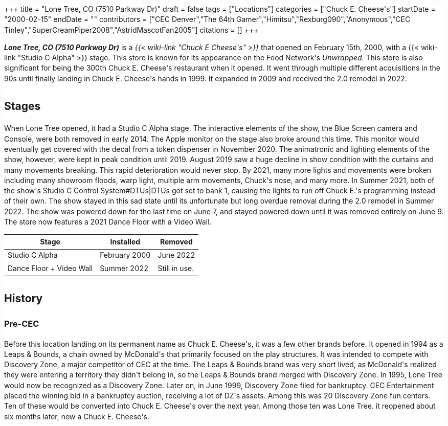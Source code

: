 +++
title = "Lone Tree, CO (7510 Parkway Dr)"
draft = false
tags = ["Locations"]
categories = ["Chuck E. Cheese's"]
startDate = "2000-02-15"
endDate = ""
contributors = ["CEC Denver","The 64th Gamer","Himitsu","Rexburg090","Anonymous","CEC Tinley","SuperCreamPiper2008","AstridMascotFan2005"]
citations = []
+++

***Lone Tree, CO (7510 Parkway Dr)*** is a *{{< wiki-link "Chuck E Cheese's" >}}* that opened on February 15th, 2000, with a {{< wiki-link "Studio C Alpha" >}} stage. This store is known for its appearance on the Food Network's *Unwrapped*. This store is also significant for being the 300th Chuck E. Cheese's restaurant when it opened. It went through multiple different acquisitions in the 90s until finally landing in Chuck E. Cheese's hands in 1999. It expanded in 2009 and received the 2.0 remodel in 2022.

## Stages

When Lone Tree opened, it had a Studio C Alpha stage. The interactive elements of the show, the Blue Screen camera and Console, were both removed in early 2014. The Apple monitor on the stage also broke around this time. This monitor would eventually get covered with the decal from a token dispenser in November 2020. The animatronic and lighting elements of the show, however, were kept in peak condition until 2019. August 2019 saw a huge decline in show condition with the curtains and many movements breaking. This rapid deterioration would never stop. By 2021, many more lights and movements were broken including many showroom floods, warp light, multiple arm movements, Chuck's nose, and many more. In Summer 2021, both of the show's Studio C Control System#DTUs|DTUs got set to bank 1, causing the lights to run off Chuck E.'s programming instead of their own. The show stayed in this sad state until its unfortunate but long overdue removal during the 2.0 remodel in Summer 2022. The show was powered down for the last time on June 7, and stayed powered down until it was removed entirely on June 9. The store now features a 2021 Dance Floor with a Video Wall.

| Stage                    | Installed     | Removed       |
|--------------------------|---------------|---------------|
| Studio C Alpha           | February 2000 | June 2022     |
| Dance Floor + Video Wall | Summer 2022   | Still in use. |

## History

### Pre-CEC

Before this location landing on its permanent name as Chuck E. Cheese's, it was a few other brands before. It opened in 1994 as a Leaps &amp; Bounds, a chain owned by McDonald's that primarily focused on the play structures. It was intended to compete with Discovery Zone, a major competitor of CEC at the time. The Leaps &amp; Bounds brand was very short lived, as McDonald's realized they were entering a territory they didn't belong in, so the Leaps &amp; Bounds brand merged with Discovery Zone. In 1995, Lone Tree would now be recognized as a Discovery Zone. Later on, in June 1999, Discovery Zone filed for bankruptcy. CEC Entertainment placed the winning bid in a bankruptcy auction, receiving a lot of DZ's assets. Among this was 20 Discovery Zone fun centers. Ten of these would be converted into Chuck E. Cheese's over the next year. Among those ten was Lone Tree. it reopened about six months later, now a Chuck E. Cheese's.
